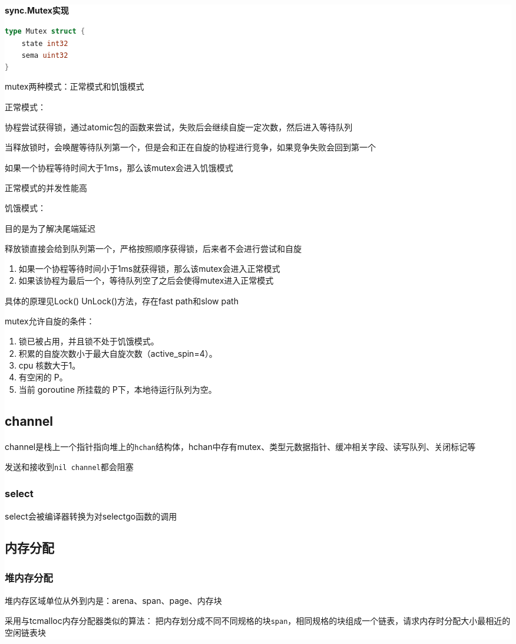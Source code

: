 **sync.Mutex实现**

```go
type Mutex struct {
    state int32
    sema uint32
}
```

mutex两种模式：正常模式和饥饿模式

正常模式：

协程尝试获得锁，通过atomic包的函数来尝试，失败后会继续自旋一定次数，然后进入等待队列

当释放锁时，会唤醒等待队列第一个，但是会和正在自旋的协程进行竞争，如果竞争失败会回到第一个

如果一个协程等待时间大于1ms，那么该mutex会进入饥饿模式

正常模式的并发性能高

饥饿模式：

目的是为了解决尾端延迟

释放锁直接会给到队列第一个，严格按照顺序获得锁，后来者不会进行尝试和自旋

1. 如果一个协程等待时间小于1ms就获得锁，那么该mutex会进入正常模式
2. 如果该协程为最后一个，等待队列空了之后会使得mutex进入正常模式

具体的原理见Lock() UnLock()方法，存在fast path和slow path

mutex允许自旋的条件：

1. 锁已被占⽤，并且锁不处于饥饿模式。 
2. 积累的⾃旋次数⼩于最⼤⾃旋次数（active_spin=4）。
3. cpu 核数⼤于1。
4. 有空闲的 P。
5. 当前 goroutine 所挂载的 P下，本地待运⾏队列为空。

## channel

channel是栈上一个指针指向堆上的`hchan`结构体，hchan中存有mutex、类型元数据指针、缓冲相关字段、读写队列、关闭标记等

发送和接收到`nil channel`都会阻塞

### select

select会被编译器转换为对selectgo函数的调用

## 内存分配

### 堆内存分配

堆内存区域单位从外到内是：arena、span、page、内存块

采用与tcmalloc内存分配器类似的算法：
把内存划分成不同不同规格的块`span`，相同规格的块组成一个链表，请求内存时分配大小最相近的空闲链表块
